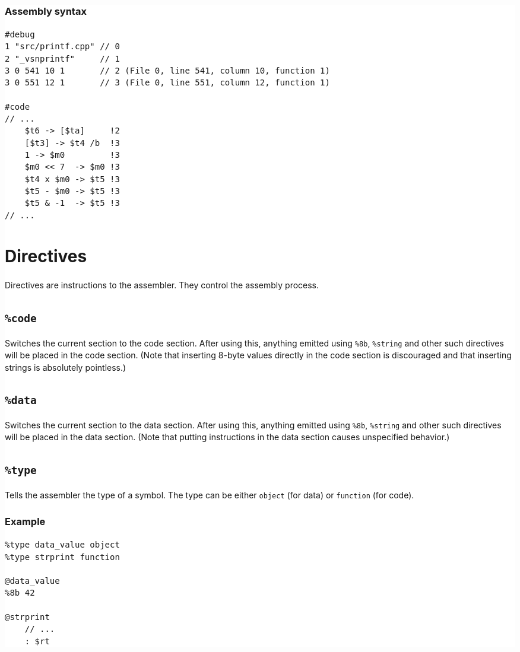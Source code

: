 ### Assembly syntax
<pre>
#debug
1 "src/printf.cpp" // 0
2 "_vsnprintf"     // 1
3 0 541 10 1       // 2 (File 0, line 541, column 10, function 1)
3 0 551 12 1       // 3 (File 0, line 551, column 12, function 1)

#code
// ...
	$t6 -> [$ta]     !2
	[$t3] -> $t4 /b  !3
	1 -> $m0         !3
	$m0 << 7  -> $m0 !3
	$t4 x $m0 -> $t5 !3
	$t5 - $m0 -> $t5 !3
	$t5 & -1  -> $t5 !3
// ...
</pre>

# <a name="directives"></a>Directives

Directives are instructions to the assembler. They control the assembly process.

## <a name="dir-code"></a><code>%code</code>
Switches the current section to the code section. After using this, anything emitted using `%8b`, `%string` and other such directives will be placed in the code section. (Note that inserting 8-byte values directly in the code section is discouraged and that inserting strings is absolutely pointless.)

## <a name="dir-data"></a><code>%data</code>
Switches the current section to the data section. After using this, anything emitted using `%8b`, `%string` and other such directives will be placed in the data section. (Note that putting instructions in the data section causes unspecified behavior.)

## <a name="dir-type"></a><code>%type</code>

Tells the assembler the type of a symbol. The type can be either `object` (for data) or `function` (for code).

### Example
<pre>
%type data_value object
%type strprint function

@data_value
%8b 42

@strprint
	// ...
	: $rt
</pre>

